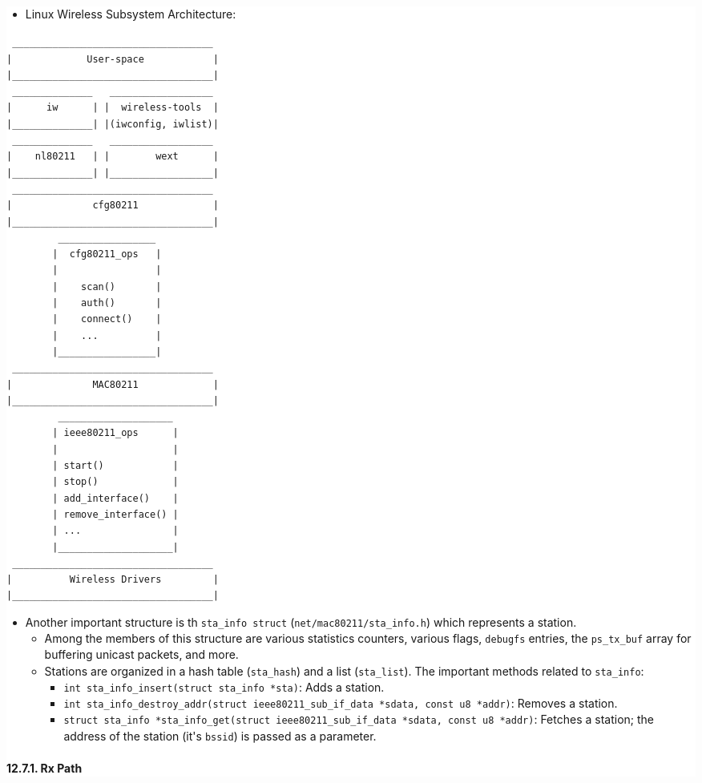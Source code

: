 - Linux Wireless Subsystem Architecture:

```text
 ___________________________________
|             User-space            |
|___________________________________|
 ______________   __________________
|      iw      | |  wireless-tools  |
|______________| |(iwconfig, iwlist)|
 ______________   __________________
|    nl80211   | |        wext      |
|______________| |__________________|
 ___________________________________
|              cfg80211             |
|___________________________________|
         _________________
        |  cfg80211_ops   |
        |                 |
        |    scan()       |
        |    auth()       |
        |    connect()    |
        |    ...          |
        |_________________|
 ___________________________________
|              MAC80211             |
|___________________________________|
         ____________________
        | ieee80211_ops      |
        |                    |
        | start()            |
        | stop()             |
        | add_interface()    |
        | remove_interface() |
        | ...                |
        |____________________|
 ___________________________________
|          Wireless Drivers         |
|___________________________________|
```

- Another important structure is th `sta_info struct` (`net/mac80211/sta_info.h`) which represents a station.
  - Among the members of this structure are various statistics counters, various flags, `debugfs` entries, the `ps_tx_buf` array for buffering unicast packets, and more.
  - Stations are organized in a hash table (`sta_hash`) and a list (`sta_list`). The important methods related to `sta_info`:
    - `int sta_info_insert(struct sta_info *sta)`: Adds a station.
    - `int sta_info_destroy_addr(struct ieee80211_sub_if_data *sdata, const u8 *addr)`: Removes a station.
    - `struct sta_info *sta_info_get(struct ieee80211_sub_if_data *sdata, const u8 *addr)`: Fetches a station; the address of the station (it's `bssid`) is passed as a parameter.

#### 12.7.1. Rx Path
